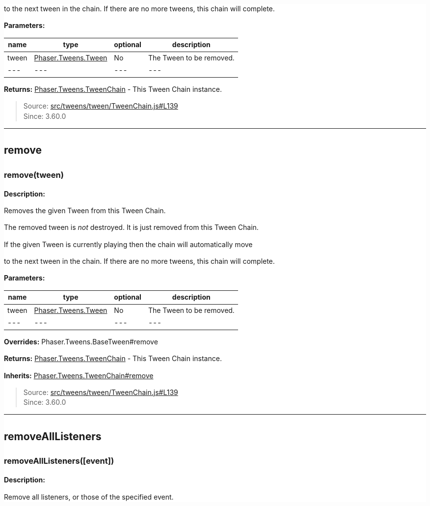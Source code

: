 to the next tween in the chain. If there are no more tweens, this chain will complete.

**Parameters:**

| name | type | optional | description |
| --- | --- | --- | --- |
| tween | [Phaser.Tweens.Tween](tweens-tween.md) | No | The Tween to be removed. |
| --- | --- | --- | --- |

**Returns:** [Phaser.Tweens.TweenChain](tweens-tweenchain.md) - This Tween Chain instance.

> Source: [src/tweens/tween/TweenChain.js#L139](https://github.com/phaserjs/phaser/blob/v3.87.0/src/tweens/tween/TweenChain.js#L139)  
> Since: 3.60.0

---

## remove

### <instance> remove(tween)

**Description:**

Removes the given Tween from this Tween Chain.

The removed tween is *not* destroyed. It is just removed from this Tween Chain.

If the given Tween is currently playing then the chain will automatically move

to the next tween in the chain. If there are no more tweens, this chain will complete.

**Parameters:**

| name | type | optional | description |
| --- | --- | --- | --- |
| tween | [Phaser.Tweens.Tween](tweens-tween.md) | No | The Tween to be removed. |
| --- | --- | --- | --- |

**Overrides:** Phaser.Tweens.BaseTween#remove

**Returns:** [Phaser.Tweens.TweenChain](tweens-tweenchain.md) - This Tween Chain instance.

**Inherits:** [Phaser.Tweens.TweenChain#remove](tweens-tweenchain.md)

> Source: [src/tweens/tween/TweenChain.js#L139](https://github.com/phaserjs/phaser/blob/v3.87.0/src/tweens/tween/TweenChain.js#L139)  
> Since: 3.60.0

---

## removeAllListeners

### <instance> removeAllListeners([event])

**Description:**

Remove all listeners, or those of the specified event.
